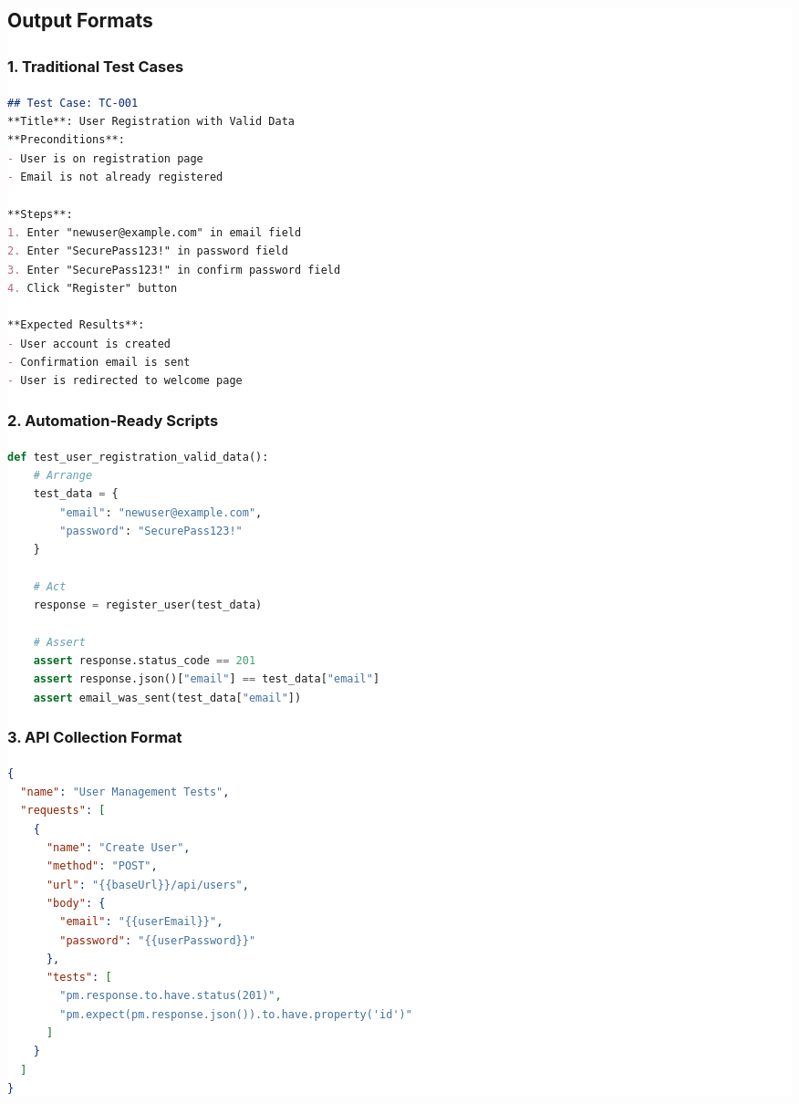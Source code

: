 ## Output Formats

### 1. Traditional Test Cases
```markdown
## Test Case: TC-001
**Title**: User Registration with Valid Data
**Preconditions**: 
- User is on registration page
- Email is not already registered

**Steps**:
1. Enter "newuser@example.com" in email field
2. Enter "SecurePass123!" in password field
3. Enter "SecurePass123!" in confirm password field
4. Click "Register" button

**Expected Results**:
- User account is created
- Confirmation email is sent
- User is redirected to welcome page
```

### 2. Automation-Ready Scripts
```python
def test_user_registration_valid_data():
    # Arrange
    test_data = {
        "email": "newuser@example.com",
        "password": "SecurePass123!"
    }
    
    # Act
    response = register_user(test_data)
    
    # Assert
    assert response.status_code == 201
    assert response.json()["email"] == test_data["email"]
    assert email_was_sent(test_data["email"])
```

### 3. API Collection Format
```json
{
  "name": "User Management Tests",
  "requests": [
    {
      "name": "Create User",
      "method": "POST",
      "url": "{{baseUrl}}/api/users",
      "body": {
        "email": "{{userEmail}}",
        "password": "{{userPassword}}"
      },
      "tests": [
        "pm.response.to.have.status(201)",
        "pm.expect(pm.response.json()).to.have.property('id')"
      ]
    }
  ]
}
```
